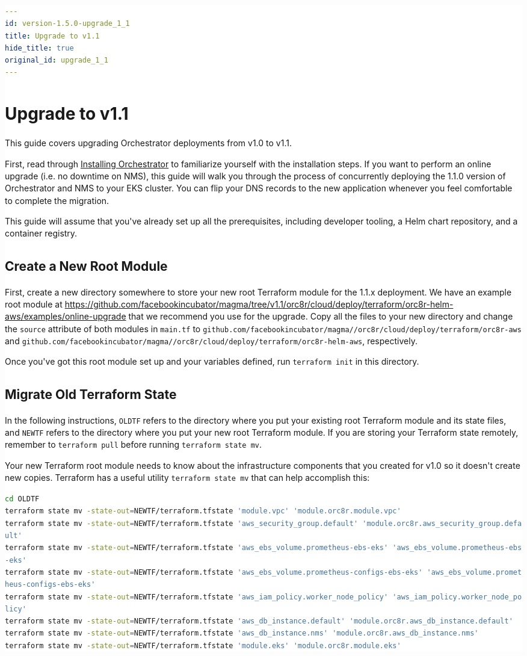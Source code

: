 ```yaml
---
id: version-1.5.0-upgrade_1_1
title: Upgrade to v1.1
hide_title: true
original_id: upgrade_1_1
---
```


# Upgrade to v1.1

This guide covers upgrading Orchestrator deployments from v1.0 to v1.1.

First, read through [Installing Orchestrator](deploy_install.md) to familiarize
yourself with the installation steps. If you want to perform an online upgrade
(i.e. no downtime on NMS), this guide will walk you through the process of
concurrently deploying the 1.1.0 version of Orchestrator and NMS to your EKS
cluster. You can flip your DNS records to the new application whenever you feel
comfortable to complete the migration.

This guide will assume that you've already set up all the prerequisites,
including developer tooling, a Helm chart repository, and a container registry.

## Create a New Root Module

First, create a new directory somewhere to store your new root Terraform module
for the 1.1.x deployment. We have an example root module at https://github.com/facebookincubator/magma/tree/v1.1/orc8r/cloud/deploy/terraform/orc8r-helm-aws/examples/online-upgrade
that we recommend you use for the upgrade. Copy all the files to your new
directory and change the `source` attribute of both modules in `main.tf` to
`github.com/facebookincubator/magma//orc8r/cloud/deploy/terraform/orc8r-aws` and
`github.com/facebookincubator/magma//orc8r/cloud/deploy/terraform/orc8r-helm-aws`,
respectively.

Once you've got this root module set up and your variables defined, run
`terraform init` in this directory.

## Migrate Old Terraform State

In the following instructions, `OLDTF` refers to the directory where you put
your existing root Terraform module and its state files, and `NEWTF` refers to
the directory where you put your new root Terraform module. If you are storing
your Terraform state remotely, remember to `terraform pull` before running
`terraform state mv`.

Your new Terraform root module needs to know about the infrastructure
components that you created for v1.0 so it doesn't create new copies. Terraform
has a useful utility `terraform state mv` that can help accomplish this:

```bash
cd OLDTF
terraform state mv -state-out=NEWTF/terraform.tfstate 'module.vpc' 'module.orc8r.module.vpc'
terraform state mv -state-out=NEWTF/terraform.tfstate 'aws_security_group.default' 'module.orc8r.aws_security_group.default'
terraform state mv -state-out=NEWTF/terraform.tfstate 'aws_ebs_volume.prometheus-ebs-eks' 'aws_ebs_volume.prometheus-ebs-eks'
terraform state mv -state-out=NEWTF/terraform.tfstate 'aws_ebs_volume.prometheus-configs-ebs-eks' 'aws_ebs_volume.prometheus-configs-ebs-eks'
terraform state mv -state-out=NEWTF/terraform.tfstate 'aws_iam_policy.worker_node_policy' 'aws_iam_policy.worker_node_policy'
terraform state mv -state-out=NEWTF/terraform.tfstate 'aws_db_instance.default' 'module.orc8r.aws_db_instance.default'
terraform state mv -state-out=NEWTF/terraform.tfstate 'aws_db_instance.nms' 'module.orc8r.aws_db_instance.nms'
terraform state mv -state-out=NEWTF/terraform.tfstate 'module.eks' 'module.orc8r.module.eks'
```